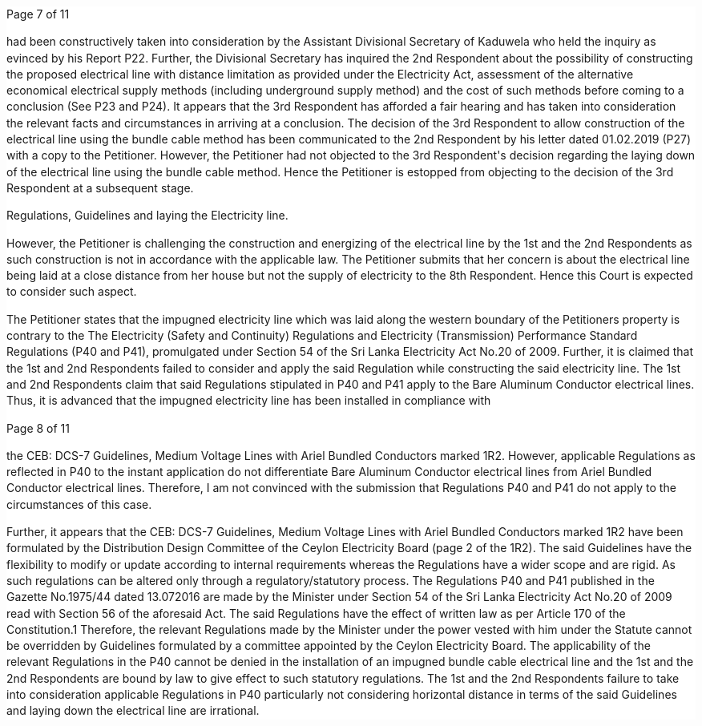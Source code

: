 Page 7 of 11

had been constructively taken into consideration by the Assistant Divisional Secretary of Kaduwela who held the inquiry as evinced by his Report P22. Further, the Divisional Secretary has inquired the 2nd Respondent about the possibility of constructing the proposed electrical line with distance limitation as provided under the Electricity Act, assessment of the alternative economical electrical supply methods (including underground supply method) and the cost of such methods before coming to a conclusion (See P23 and P24). It appears that the 3rd Respondent has afforded a fair hearing and has taken into consideration the relevant facts and circumstances in arriving at a conclusion. The decision of the 3rd Respondent to allow construction of the electrical line using the bundle cable method has been communicated to the 2nd Respondent by his letter dated 01.02.2019 (P27) with a copy to the Petitioner. However, the Petitioner had not objected to the 3rd Respondent's decision regarding the laying down of the electrical line using the bundle cable method. Hence the Petitioner is estopped from objecting to the decision of the 3rd Respondent at a subsequent stage.

Regulations, Guidelines and laying the Electricity line.

However, the Petitioner is challenging the construction and energizing of the electrical line by the 1st and the 2nd Respondents as such construction is not in accordance with the applicable law. The Petitioner submits that her concern is about the electrical line being laid at a close distance from her house but not the supply of electricity to the 8th Respondent. Hence this Court is expected to consider such aspect.

The Petitioner states that the impugned electricity line which was laid along the western boundary of the Petitioners property is contrary to the The Electricity (Safety and Continuity) Regulations and Electricity (Transmission) Performance Standard Regulations (P40 and P41), promulgated under Section 54 of the Sri Lanka Electricity Act No.20 of 2009. Further, it is claimed that the 1st and 2nd Respondents failed to consider and apply the said Regulation while constructing the said electricity line. The 1st and 2nd Respondents claim that said Regulations stipulated in P40 and P41 apply to the Bare Aluminum Conductor electrical lines. Thus, it is advanced that the impugned electricity line has been installed in compliance with

Page 8 of 11

the CEB: DCS-7 Guidelines, Medium Voltage Lines with Ariel Bundled Conductors marked 1R2. However, applicable Regulations as reflected in P40 to the instant application do not differentiate Bare Aluminum Conductor electrical lines from Ariel Bundled Conductor electrical lines. Therefore, I am not convinced with the submission that Regulations P40 and P41 do not apply to the circumstances of this case.

Further, it appears that the CEB: DCS-7 Guidelines, Medium Voltage Lines with Ariel Bundled Conductors marked 1R2 have been formulated by the Distribution Design Committee of the Ceylon Electricity Board (page 2 of the 1R2). The said Guidelines have the flexibility to modify or update according to internal requirements whereas the Regulations have a wider scope and are rigid. As such regulations can be altered only through a regulatory/statutory process. The Regulations P40 and P41 published in the Gazette No.1975/44 dated 13.072016 are made by the Minister under Section 54 of the Sri Lanka Electricity Act No.20 of 2009 read with Section 56 of the aforesaid Act. The said Regulations have the effect of written law as per Article 170 of the Constitution.1 Therefore, the relevant Regulations made by the Minister under the power vested with him under the Statute cannot be overridden by Guidelines formulated by a committee appointed by the Ceylon Electricity Board. The applicability of the relevant Regulations in the P40 cannot be denied in the installation of an impugned bundle cable electrical line and the 1st and the 2nd Respondents are bound by law to give effect to such statutory regulations. The 1st and the 2nd Respondents failure to take into consideration applicable Regulations in P40 particularly not considering horizontal distance in terms of the said Guidelines and laying down the electrical line are irrational.
